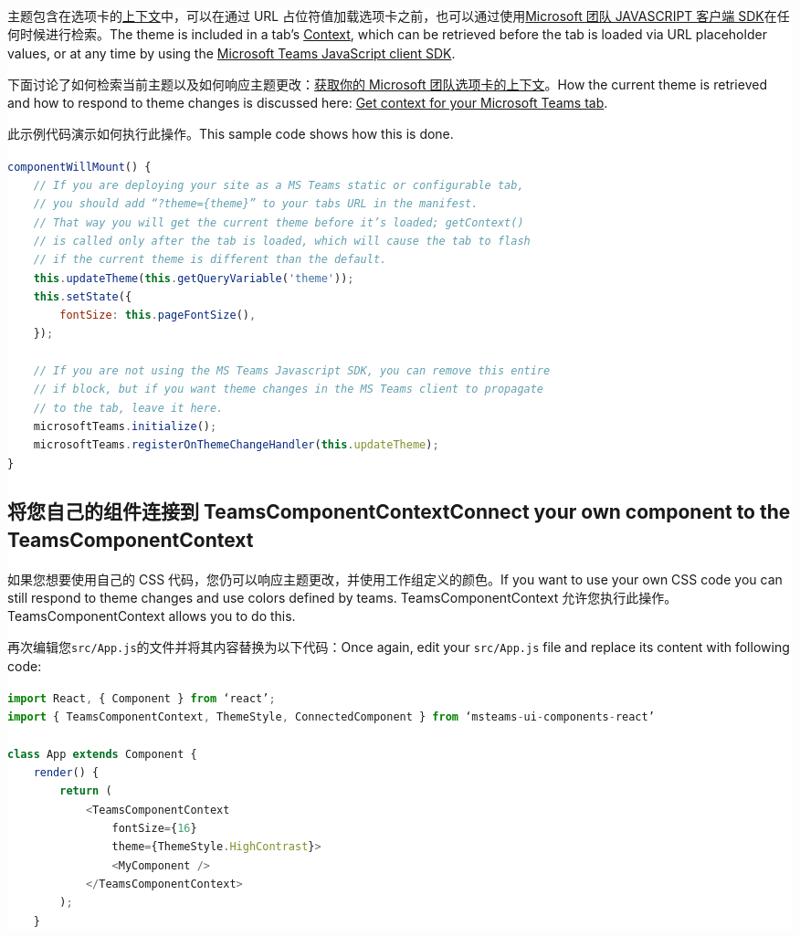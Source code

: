 <span data-ttu-id="cfe87-142">主题包含在选项卡的[上下文](/javascript/api/@microsoft/teams-js/context&view=msteams-client-js-latest)中，可以在通过 URL 占位符值加载选项卡之前，也可以通过使用[Microsoft 团队 JAVASCRIPT 客户端 SDK](/javascript/api/%40microsoft/teams-js/context)在任何时候进行检索。</span><span class="sxs-lookup"><span data-stu-id="cfe87-142">The theme is included in a tab’s [Context](/javascript/api/@microsoft/teams-js/context&view=msteams-client-js-latest), which can be retrieved before the tab is loaded via URL placeholder values, or at any time by using the [Microsoft Teams JavaScript client SDK](/javascript/api/%40microsoft/teams-js/context).</span></span>

<span data-ttu-id="cfe87-143">下面讨论了如何检索当前主题以及如何响应主题更改：[获取你的 Microsoft 团队选项卡的上下文](~/concepts/tabs/tabs-context.md)。</span><span class="sxs-lookup"><span data-stu-id="cfe87-143">How the current theme is retrieved and how to respond to theme changes is discussed here: [Get context for your Microsoft Teams tab](~/concepts/tabs/tabs-context.md).</span></span>

<span data-ttu-id="cfe87-144">此示例代码演示如何执行此操作。</span><span class="sxs-lookup"><span data-stu-id="cfe87-144">This sample code shows how this is done.</span></span>

```js
componentWillMount() {
    // If you are deploying your site as a MS Teams static or configurable tab,
    // you should add “?theme={theme}” to your tabs URL in the manifest.
    // That way you will get the current theme before it’s loaded; getContext()
    // is called only after the tab is loaded, which will cause the tab to flash
    // if the current theme is different than the default.
    this.updateTheme(this.getQueryVariable('theme'));
    this.setState({
        fontSize: this.pageFontSize(),
    });

    // If you are not using the MS Teams Javascript SDK, you can remove this entire
    // if block, but if you want theme changes in the MS Teams client to propagate
    // to the tab, leave it here.
    microsoftTeams.initialize();
    microsoftTeams.registerOnThemeChangeHandler(this.updateTheme);
}
```

## <a name="connect-your-own-component-to-the-teamscomponentcontext"></a><span data-ttu-id="cfe87-145">将您自己的组件连接到 TeamsComponentContext</span><span class="sxs-lookup"><span data-stu-id="cfe87-145">Connect your own component to the TeamsComponentContext</span></span>

<span data-ttu-id="cfe87-146">如果您想要使用自己的 CSS 代码，您仍可以响应主题更改，并使用工作组定义的颜色。</span><span class="sxs-lookup"><span data-stu-id="cfe87-146">If you want to use your own CSS code you can still respond to theme changes and use colors defined by teams.</span></span> <span data-ttu-id="cfe87-147">TeamsComponentContext 允许您执行此操作。</span><span class="sxs-lookup"><span data-stu-id="cfe87-147">TeamsComponentContext allows you to do this.</span></span>

<span data-ttu-id="cfe87-148">再次编辑您`src/App.js`的文件并将其内容替换为以下代码：</span><span class="sxs-lookup"><span data-stu-id="cfe87-148">Once again, edit your `src/App.js` file and replace its content with following code:</span></span>

```javascript
import React, { Component } from ‘react’;
import { TeamsComponentContext, ThemeStyle, ConnectedComponent } from ‘msteams-ui-components-react’

class App extends Component {
    render() {
        return (
            <TeamsComponentContext
                fontSize={16}
                theme={ThemeStyle.HighContrast}>
                <MyComponent />
            </TeamsComponentContext>
        );
    }
```